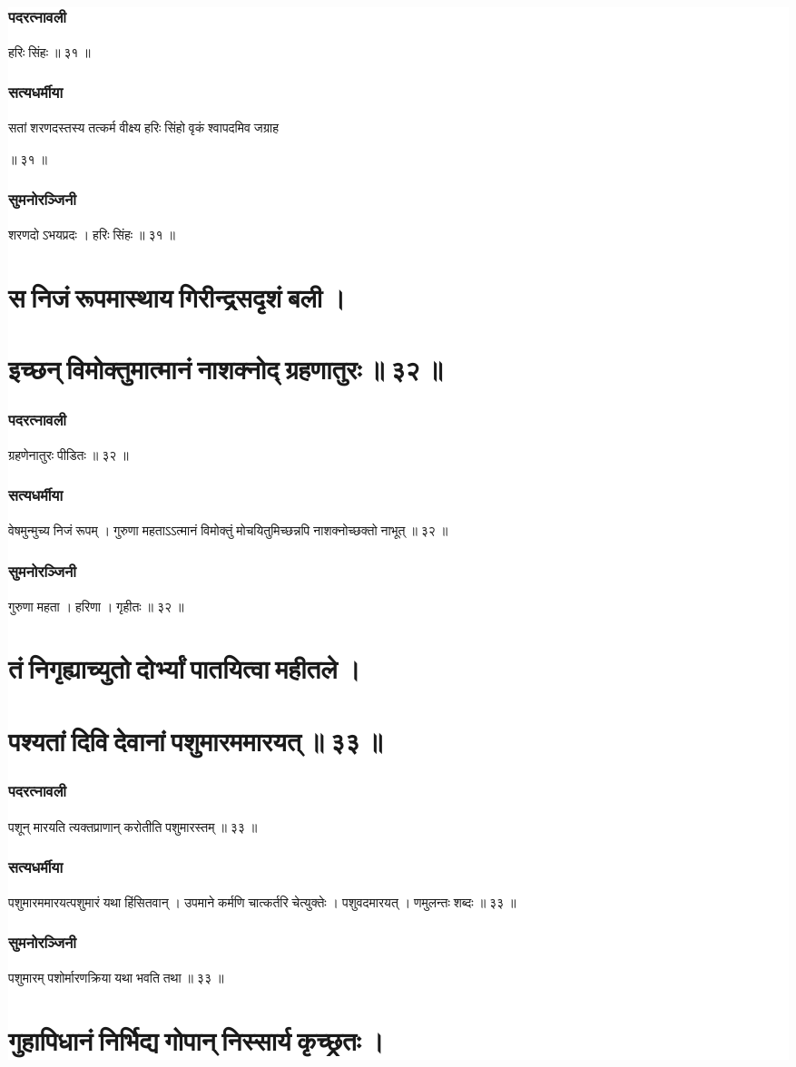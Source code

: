 ### **पदरत्नावली**

हरिः सिंहः ॥ ३१ ॥

### **सत्यधर्मीया**

सतां शरणदस्तस्य तत्कर्म वीक्ष्य हरिः सिंहो वृकं श्वापदमिव जग्राह

॥ ३१ ॥

### **सुमनोरञ्जिनी**

शरणदो ऽभयप्रदः । हरिः सिंहः ॥ ३१ ॥

# **स निजं रूपमास्थाय गिरीन्द्रसदृशं बली ।**

# **इच्छन् विमोक्तुमात्मानं नाशक्नोद् ग्रहणातुरः ॥ ३२ ॥**

### **पदरत्नावली**

ग्रहणेनातुरः पीडितः ॥ ३२ ॥

### **सत्यधर्मीया**

वेषमुन्मुच्य निजं रूपम् । गुरुणा महताऽऽत्मानं विमोक्तुं मोचयितुमिच्छन्नपि नाशक्नोच्छक्तो नाभूत् ॥ ३२ ॥

### **सुमनोरञ्जिनी**

गुरुणा महता । हरिणा । गृहीतः ॥ ३२ ॥

# **तं निगृह्याच्युतो दोर्भ्यां पातयित्वा महीतले ।**

# **पश्यतां दिवि देवानां पशुमारममारयत् ॥ ३३ ॥**

### **पदरत्नावली**

पशून् मारयति त्यक्तप्राणान् करोतीति पशुमारस्तम् ॥ ३३ ॥

### **सत्यधर्मीया**

पशुमारममारयत्पशुमारं यथा हिंसितवान् । उपमाने कर्मणि चात्कर्तरि चेत्युक्तेः । पशुवदमारयत् । णमुलन्तः शब्दः ॥ ३३ ॥

### **सुमनोरञ्जिनी**

पशुमारम् पशोर्मारणक्रिया यथा भवति तथा ॥ ३३ ॥

# **गुहापिधानं निर्भिद्य गोपान् निस्सार्य कृच्छ्रतः ।**
